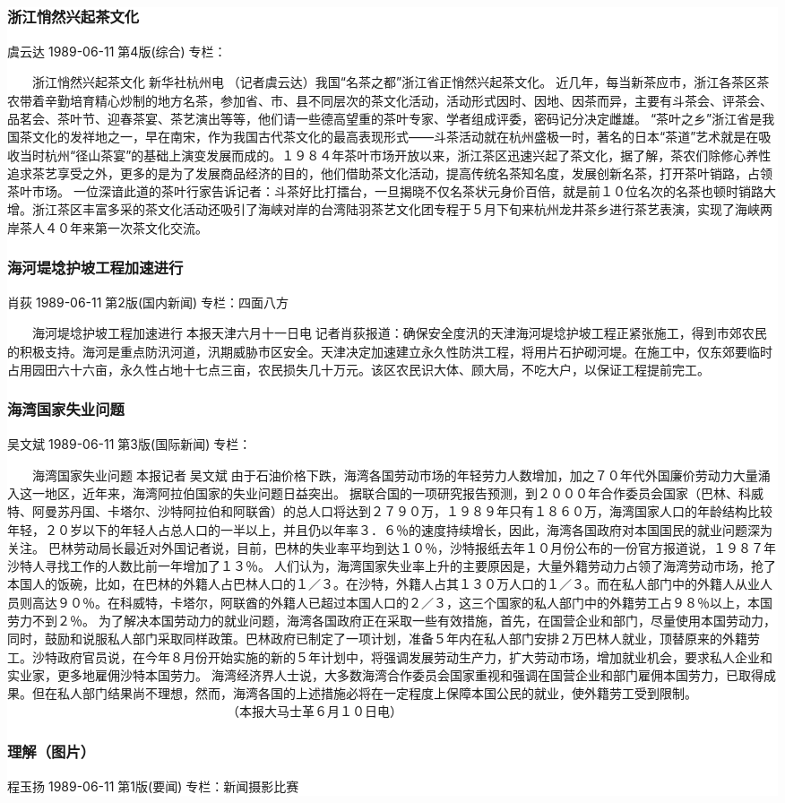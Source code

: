 
### 浙江悄然兴起茶文化
虞云达
1989-06-11
第4版(综合)
专栏：

　　浙江悄然兴起茶文化
    新华社杭州电  （记者虞云达）我国“名茶之都”浙江省正悄然兴起茶文化。
    近几年，每当新茶应市，浙江各茶区茶农带着辛勤培育精心炒制的地方名茶，参加省、市、县不同层次的茶文化活动，活动形式因时、因地、因茶而异，主要有斗茶会、评茶会、品茗会、茶叶节、迎春茶宴、茶艺演出等等，他们请一些德高望重的茶叶专家、学者组成评委，密码记分决定雌雄。
    “茶叶之乡”浙江省是我国茶文化的发祥地之一，早在南宋，作为我国古代茶文化的最高表现形式——斗茶活动就在杭州盛极一时，著名的日本“茶道”艺术就是在吸收当时杭州“径山茶宴”的基础上演变发展而成的。１９８４年茶叶市场开放以来，浙江茶区迅速兴起了茶文化，据了解，茶农们除修心养性追求茶艺享受之外，更多的是为了发展商品经济的目的，他们借助茶文化活动，提高传统名茶知名度，发展创新名茶，打开茶叶销路，占领茶叶市场。
    一位深谙此道的茶叶行家告诉记者：斗茶好比打擂台，一旦揭晓不仅名茶状元身价百倍，就是前１０位名次的名茶也顿时销路大增。浙江茶区丰富多采的茶文化活动还吸引了海峡对岸的台湾陆羽茶艺文化团专程于５月下旬来杭州龙井茶乡进行茶艺表演，实现了海峡两岸茶人４０年来第一次茶文化交流。


### 海河堤埝护坡工程加速进行
肖荻
1989-06-11
第2版(国内新闻)
专栏：四面八方

　　海河堤埝护坡工程加速进行
    本报天津六月十一日电  记者肖荻报道：确保安全度汛的天津海河堤埝护坡工程正紧张施工，得到市郊农民的积极支持。海河是重点防汛河道，汛期威胁市区安全。天津决定加速建立永久性防洪工程，将用片石护砌河堤。在施工中，仅东郊要临时占用园田六十六亩，永久性占地十七点三亩，农民损失几十万元。该区农民识大体、顾大局，不吃大户，以保证工程提前完工。


### 海湾国家失业问题
吴文斌
1989-06-11
第3版(国际新闻)
专栏：

　　海湾国家失业问题
    本报记者  吴文斌
    由于石油价格下跌，海湾各国劳动市场的年轻劳力人数增加，加之７０年代外国廉价劳动力大量涌入这一地区，近年来，海湾阿拉伯国家的失业问题日益突出。
    据联合国的一项研究报告预测，到２０００年合作委员会国家（巴林、科威特、阿曼苏丹国、卡塔尔、沙特阿拉伯和阿联酋）的总人口将达到２７９０万，１９８９年只有１８６０万，海湾国家人口的年龄结构比较年轻，２０岁以下的年轻人占总人口的一半以上，并且仍以年率３．６％的速度持续增长，因此，海湾各国政府对本国国民的就业问题深为关注。
    巴林劳动局长最近对外国记者说，目前，巴林的失业率平均到达１０％，沙特报纸去年１０月份公布的一份官方报道说，１９８７年沙特人寻找工作的人数比前一年增加了１３％。
    人们认为，海湾国家失业率上升的主要原因是，大量外籍劳动力占领了海湾劳动市场，抢了本国人的饭碗，比如，在巴林的外籍人占巴林人口的１／３。在沙特，外籍人占其１３０万人口的１／３。而在私人部门中的外籍人从业人员则高达９０％。在科威特，卡塔尔，阿联酋的外籍人已超过本国人口的２／３，这三个国家的私人部门中的外籍劳工占９８％以上，本国劳力不到２％。
    为了解决本国劳动力的就业问题，海湾各国政府正在采取一些有效措施，首先，在国营企业和部门，尽量使用本国劳动力，同时，鼓励和说服私人部门采取同样政策。巴林政府已制定了一项计划，准备５年内在私人部门安排２万巴林人就业，顶替原来的外籍劳工。沙特政府官员说，在今年８月份开始实施的新的５年计划中，将强调发展劳动生产力，扩大劳动市场，增加就业机会，要求私人企业和实业家，更多地雇佣沙特本国劳力。
    海湾经济界人士说，大多数海湾合作委员会国家重视和强调在国营企业和部门雇佣本国劳力，已取得成果。但在私人部门结果尚不理想，然而，海湾各国的上述措施必将在一定程度上保障本国公民的就业，使外籍劳工受到限制。
    　　　　　　　　　　　　　　　　　　（本报大马士革６月１０日电）


### 理解（图片）
程玉扬
1989-06-11
第1版(要闻)
专栏：新闻摄影比赛
